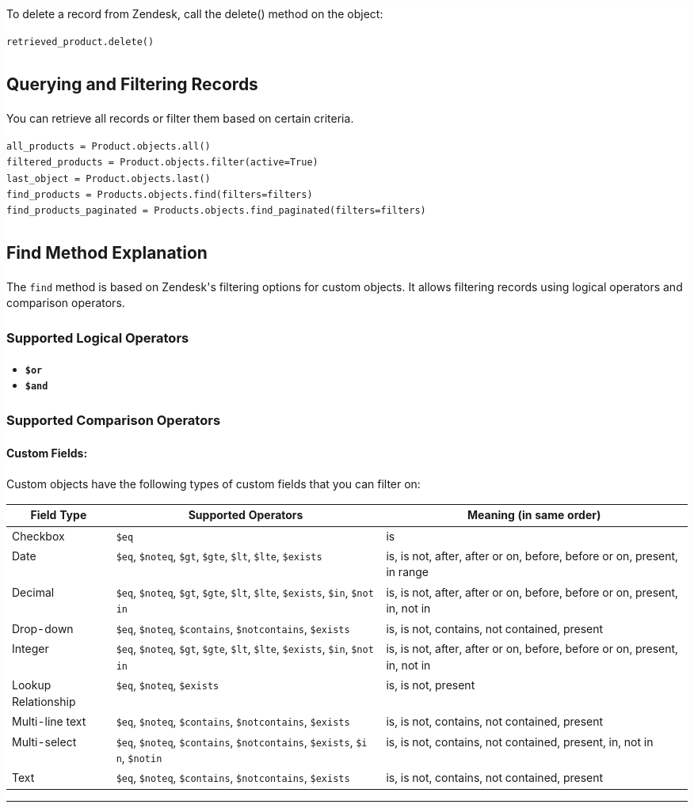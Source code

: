 To delete a record from Zendesk, call the delete() method on the object:

```
retrieved_product.delete()
```

## Querying and Filtering Records

You can retrieve all records or filter them based on certain criteria.

```
all_products = Product.objects.all()
filtered_products = Product.objects.filter(active=True)
last_object = Product.objects.last()
find_products = Products.objects.find(filters=filters)
find_products_paginated = Products.objects.find_paginated(filters=filters)
```

## Find Method Explanation

The `find` method is based on Zendesk's filtering options for custom objects. It allows filtering records using logical operators and comparison operators.

### Supported Logical Operators

-   **`$or`**
-   **`$and`**

### Supported Comparison Operators

#### Custom Fields:

Custom objects have the following types of custom fields that you can filter on:

| Field Type          | Supported Operators                                                       | Meaning (in same order)                                                   |
| ------------------- | ------------------------------------------------------------------------- | ------------------------------------------------------------------------- |
| Checkbox            | `$eq`                                                                     | is                                                                        |
| Date                | `$eq`, `$noteq`, `$gt`, `$gte`, `$lt`, `$lte`, `$exists`                  | is, is not, after, after or on, before, before or on, present, in range   |
| Decimal             | `$eq`, `$noteq`, `$gt`, `$gte`, `$lt`, `$lte`, `$exists`, `$in`, `$notin` | is, is not, after, after or on, before, before or on, present, in, not in |
| Drop-down           | `$eq`, `$noteq`, `$contains`, `$notcontains`, `$exists`                   | is, is not, contains, not contained, present                              |
| Integer             | `$eq`, `$noteq`, `$gt`, `$gte`, `$lt`, `$lte`, `$exists`, `$in`, `$notin` | is, is not, after, after or on, before, before or on, present, in, not in |
| Lookup Relationship | `$eq`, `$noteq`, `$exists`                                                | is, is not, present                                                       |
| Multi-line text     | `$eq`, `$noteq`, `$contains`, `$notcontains`, `$exists`                   | is, is not, contains, not contained, present                              |
| Multi-select        | `$eq`, `$noteq`, `$contains`, `$notcontains`, `$exists`, `$in`, `$notin`  | is, is not, contains, not contained, present, in, not in                  |
| Text                | `$eq`, `$noteq`, `$contains`, `$notcontains`, `$exists`                   | is, is not, contains, not contained, present                              |

---
